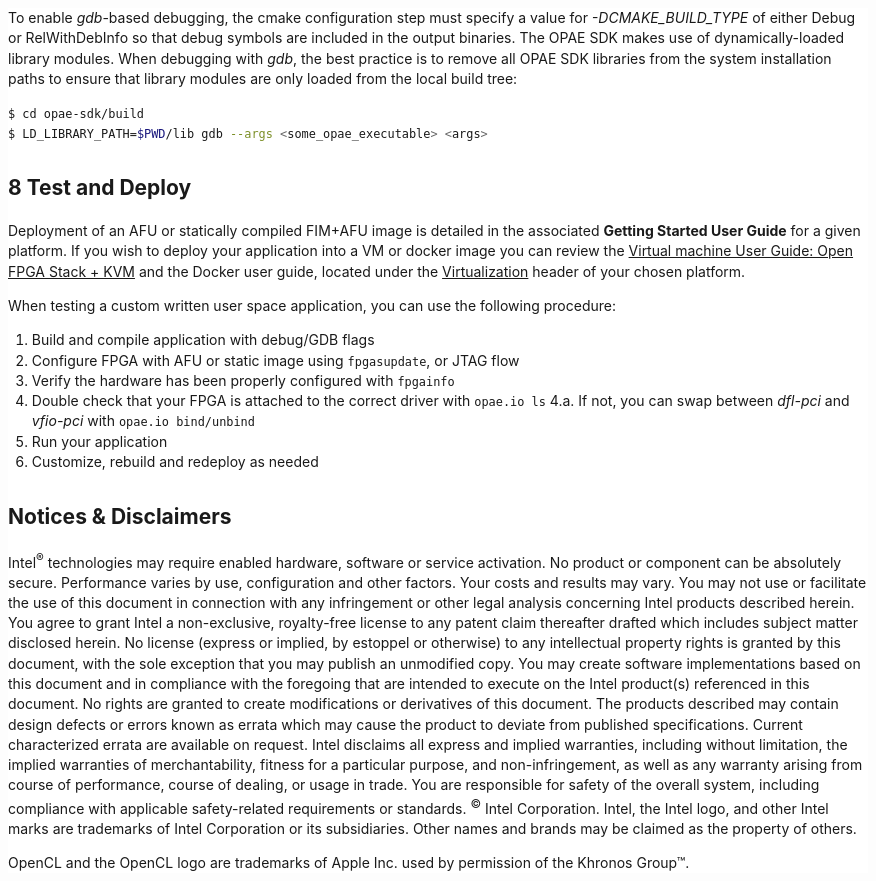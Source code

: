 To enable *gdb*-based debugging, the cmake configuration step must specify a value for *-DCMAKE_BUILD_TYPE* of either Debug or RelWithDebInfo so that debug symbols are included in the output binaries. The OPAE SDK makes use of dynamically-loaded library modules.  When debugging with *gdb*, the best practice is to remove all OPAE SDK libraries from the system installation paths to ensure that library modules are only loaded from the local build tree:

```bash
$ cd opae-sdk/build
$ LD_LIBRARY_PATH=$PWD/lib gdb --args <some_opae_executable> <args>
```

## **8 Test and Deploy**

Deployment of an AFU or statically compiled FIM+AFU image is detailed in the associated **Getting Started User Guide** for a given platform. If you wish to deploy your application into a VM or docker image you can review the [Virtual machine User Guide: Open FPGA Stack + KVM](../ug_kvm/ug_kvm.md) and the Docker user guide, located under the [Virtualization](https://ofs.github.io/latest/hw/doc_modules/contents_agx7_pcie_attach/) header of your chosen platform.

When testing a custom written user space application, you can use the following procedure:

1. Build and compile application with debug/GDB flags
2. Configure FPGA with AFU or static image using `fpgasupdate`, or JTAG flow
3. Verify the hardware has been properly configured with `fpgainfo`
4. Double check that your FPGA is attached to the correct driver with `opae.io ls`
    4.a. If not, you can swap between *dfl-pci* and *vfio-pci* with `opae.io bind/unbind`
5. Run your application
6. Customize, rebuild and redeploy as needed

## Notices & Disclaimers

Intel<sup>&reg;</sup> technologies may require enabled hardware, software or service activation.
No product or component can be absolutely secure. 
Performance varies by use, configuration and other factors.
Your costs and results may vary. 
You may not use or facilitate the use of this document in connection with any infringement or other legal analysis concerning Intel products described herein. You agree to grant Intel a non-exclusive, royalty-free license to any patent claim thereafter drafted which includes subject matter disclosed herein.
No license (express or implied, by estoppel or otherwise) to any intellectual property rights is granted by this document, with the sole exception that you may publish an unmodified copy. You may create software implementations based on this document and in compliance with the foregoing that are intended to execute on the Intel product(s) referenced in this document. No rights are granted to create modifications or derivatives of this document.
The products described may contain design defects or errors known as errata which may cause the product to deviate from published specifications.  Current characterized errata are available on request.
Intel disclaims all express and implied warranties, including without limitation, the implied warranties of merchantability, fitness for a particular purpose, and non-infringement, as well as any warranty arising from course of performance, course of dealing, or usage in trade.
You are responsible for safety of the overall system, including compliance with applicable safety-related requirements or standards. 
<sup>&copy;</sup> Intel Corporation.  Intel, the Intel logo, and other Intel marks are trademarks of Intel Corporation or its subsidiaries.  Other names and brands may be claimed as the property of others. 

OpenCL and the OpenCL logo are trademarks of Apple Inc. used by permission of the Khronos Group™. 


